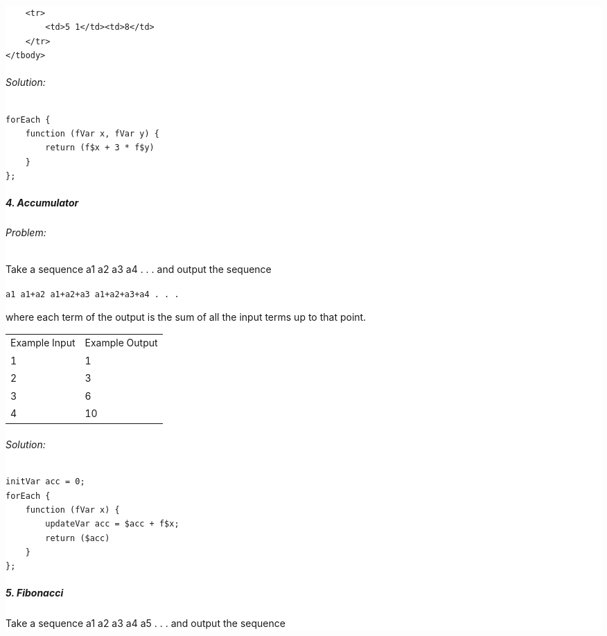         <tr>
            <td>5 1</td><td>8</td>
        </tr>
   	</tbody>
</table>

###### Solution:
```
forEach {
    function (fVar x, fVar y) {
        return (f$x + 3 * f$y)
    }
};
```

##### 4. Accumulator
###### Problem:
Take a sequence a1 a2 a3 a4 . . . and output the sequence 

    a1 a1+a2 a1+a2+a3 a1+a2+a3+a4 . . .

where each term of the output is the sum of all the input terms up to that point.
<table>
   	<tbody>
   		<tr>
   			<td>Example Input</td><td>Example Output</td>
   		</tr>
   		<tr>
   			<td>1</td><td>1</td>
   		</tr>
   		<tr>
            <td>2</td><td>3</td>
        </tr>
        <tr>
            <td>3</td><td>6</td>
        </tr>
        <tr>
            <td>4</td><td>10</td>
        </tr>
   	</tbody>
</table>

###### Solution:
```
initVar acc = 0;
forEach {
    function (fVar x) {
        updateVar acc = $acc + f$x;
        return ($acc)
    }
};
```

##### 5. Fibonacci
Take a sequence a1 a2 a3 a4 a5 . . . and output the sequence
